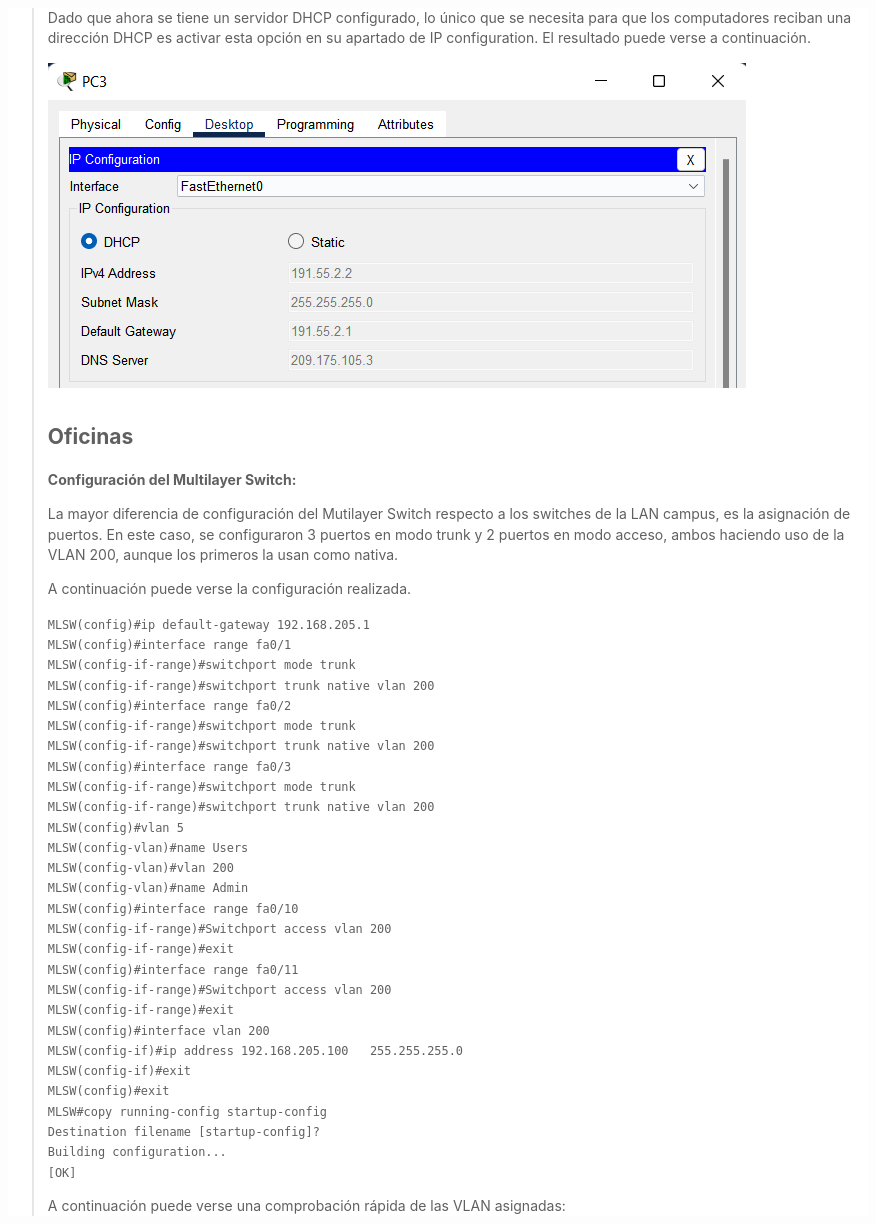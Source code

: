 >Dado que ahora se tiene un servidor DHCP configurado, lo único que se necesita para que los computadores reciban una dirección DHCP es activar esta opción en su apartado de IP configuration. El resultado puede verse a continuación.
>
>![Terminal PC](/pics/vistapcoficinas.png)
>
>## **Oficinas**
> **Configuración del Multilayer Switch:**
>
>La mayor diferencia de configuración del Mutilayer Switch respecto a los switches de la LAN campus, es la asignación de puertos. En este caso, se configuraron 3 puertos en modo trunk y 2 puertos en modo acceso, ambos haciendo uso de la VLAN 200, aunque los primeros la usan como nativa.
>
>A continuación puede verse la configuración realizada.
>```
>MLSW(config)#ip default-gateway 192.168.205.1
>MLSW(config)#interface range fa0/1
>MLSW(config-if-range)#switchport mode trunk
>MLSW(config-if-range)#switchport trunk native vlan 200
>MLSW(config)#interface range fa0/2
>MLSW(config-if-range)#switchport mode trunk
>MLSW(config-if-range)#switchport trunk native vlan 200
>MLSW(config)#interface range fa0/3
>MLSW(config-if-range)#switchport mode trunk
>MLSW(config-if-range)#switchport trunk native vlan 200
>MLSW(config)#vlan 5
>MLSW(config-vlan)#name Users
>MLSW(config-vlan)#vlan 200
>MLSW(config-vlan)#name Admin
>MLSW(config)#interface range fa0/10
>MLSW(config-if-range)#Switchport access vlan 200
>MLSW(config-if-range)#exit
>MLSW(config)#interface range fa0/11
>MLSW(config-if-range)#Switchport access vlan 200
>MLSW(config-if-range)#exit
>MLSW(config)#interface vlan 200
>MLSW(config-if)#ip address 192.168.205.100   255.255.255.0
>MLSW(config-if)#exit
>MLSW(config)#exit
>MLSW#copy running-config startup-config 
>Destination filename [startup-config]? 
>Building configuration...
>[OK]
>```
>A continuación puede verse una comprobación rápida de las VLAN asignadas:
>